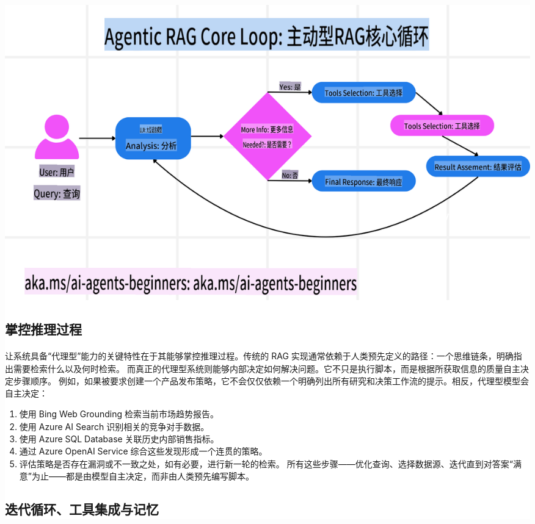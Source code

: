 ![Agentic RAG 核心循环](../../../translated_images/agentic-rag-core-loop.2224925a913fb3439f518bda61a40096ddf6aa432a11c9b5bba8d0d625e47b79.zh.png)

## 掌控推理过程

让系统具备“代理型”能力的关键特性在于其能够掌控推理过程。传统的 RAG 实现通常依赖于人类预先定义的路径：一个思维链条，明确指出需要检索什么以及何时检索。
而真正的代理型系统则能够内部决定如何解决问题。它不只是执行脚本，而是根据所获取信息的质量自主决定步骤顺序。
例如，如果被要求创建一个产品发布策略，它不会仅仅依赖一个明确列出所有研究和决策工作流的提示。相反，代理型模型会自主决定：

1. 使用 Bing Web Grounding 检索当前市场趋势报告。
2. 使用 Azure AI Search 识别相关的竞争对手数据。
3. 使用 Azure SQL Database 关联历史内部销售指标。
4. 通过 Azure OpenAI Service 综合这些发现形成一个连贯的策略。
5. 评估策略是否存在漏洞或不一致之处，如有必要，进行新一轮的检索。
所有这些步骤——优化查询、选择数据源、迭代直到对答案“满意”为止——都是由模型自主决定，而非由人类预先编写脚本。

## 迭代循环、工具集成与记忆
